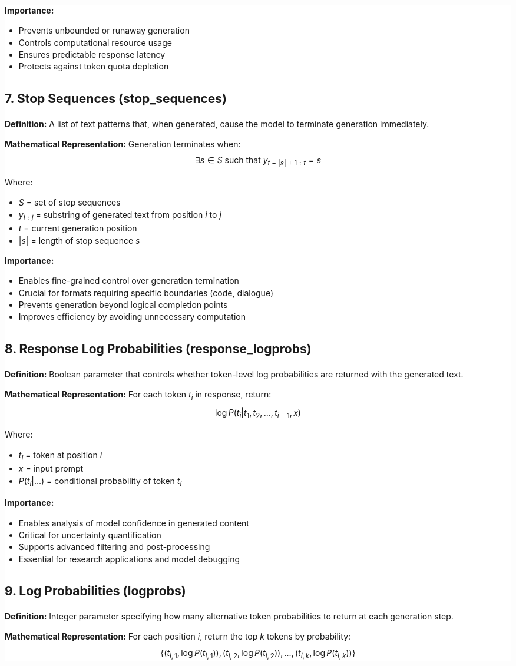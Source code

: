 **Importance:**
- Prevents unbounded or runaway generation
- Controls computational resource usage
- Ensures predictable response latency
- Protects against token quota depletion

## 7. Stop Sequences (stop_sequences)

**Definition:** A list of text patterns that, when generated, cause the model to terminate generation immediately.

**Mathematical Representation:**
Generation terminates when:
$$\exists s \in S \text{ such that } y_{t-|s|+1:t} = s$$

Where:
- $S$ = set of stop sequences
- $y_{i:j}$ = substring of generated text from position $i$ to $j$
- $t$ = current generation position
- $|s|$ = length of stop sequence $s$

**Importance:**
- Enables fine-grained control over generation termination
- Crucial for formats requiring specific boundaries (code, dialogue)
- Prevents generation beyond logical completion points
- Improves efficiency by avoiding unnecessary computation

## 8. Response Log Probabilities (response_logprobs)

**Definition:** Boolean parameter that controls whether token-level log probabilities are returned with the generated text.

**Mathematical Representation:**
For each token $t_i$ in response, return:
$$\log P(t_i | t_1, t_2, ..., t_{i-1}, x)$$

Where:
- $t_i$ = token at position $i$
- $x$ = input prompt
- $P(t_i | ...)$ = conditional probability of token $t_i$

**Importance:**
- Enables analysis of model confidence in generated content
- Critical for uncertainty quantification
- Supports advanced filtering and post-processing
- Essential for research applications and model debugging

## 9. Log Probabilities (logprobs)

**Definition:** Integer parameter specifying how many alternative token probabilities to return at each generation step.

**Mathematical Representation:**
For each position $i$, return the top $k$ tokens by probability:
$$\{(t_{i,1}, \log P(t_{i,1})), (t_{i,2}, \log P(t_{i,2})), ..., (t_{i,k}, \log P(t_{i,k}))\}$$
